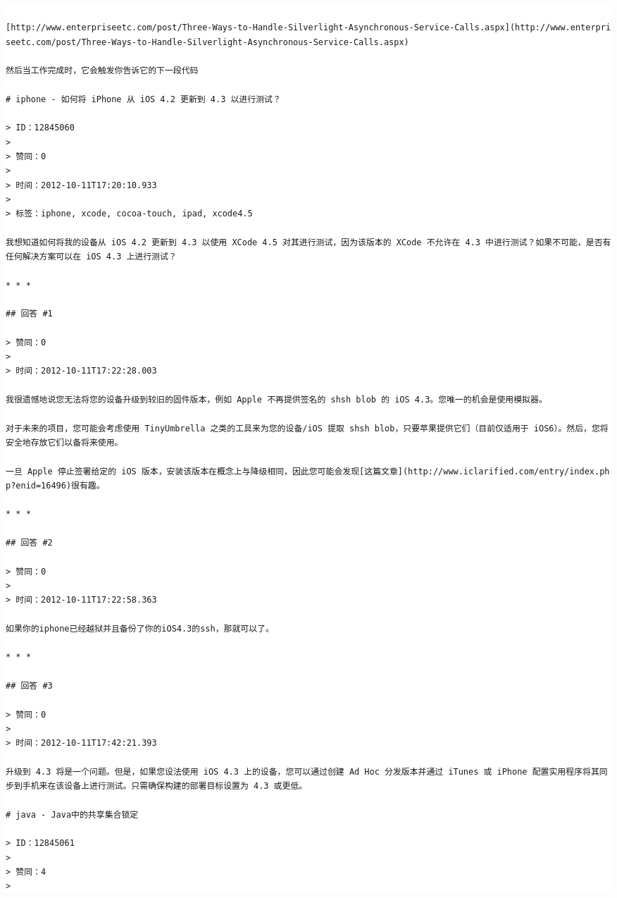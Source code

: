 ```

[http://www.enterpriseetc.com/post/Three-Ways-to-Handle-Silverlight-Asynchronous-Service-Calls.aspx](http://www.enterpriseetc.com/post/Three-Ways-to-Handle-Silverlight-Asynchronous-Service-Calls.aspx)

然后当工作完成时，它会触发你告诉它的下一段代码

# iphone - 如何将 iPhone 从 iOS 4.2 更新到 4.3 以进行测试？

> ID：12845060
> 
> 赞同：0
> 
> 时间：2012-10-11T17:20:10.933
> 
> 标签：iphone, xcode, cocoa-touch, ipad, xcode4.5

我想知道如何将我的设备从 iOS 4.2 更新到 4.3 以使用 XCode 4.5 对其进行测试，因为该版本的 XCode 不允许在 4.3 中进行测试？如果不可能，是否有任何解决方案可以在 iOS 4.3 上进行测试？

* * *

## 回答 #1

> 赞同：0
> 
> 时间：2012-10-11T17:22:28.003

我很遗憾地说您无法将您的设备升级到较旧的固件版本，例如 Apple 不再提供签名的 shsh blob 的 iOS 4.3。您唯一的机会是使用模拟器。

对于未来的项目，您可能会考虑使用 TinyUmbrella 之类的工具来为您的设备/iOS 提取 shsh blob，只要苹果提供它们（目前仅适用于 iOS6）。然后，您将安全地存放它们以备将来使用。

一旦 Apple 停止签署给定的 iOS 版本，安装该版本在概念上与降级相同，因此您可能会发现[这篇文章](http://www.iclarified.com/entry/index.php?enid=16496)很有趣。

* * *

## 回答 #2

> 赞同：0
> 
> 时间：2012-10-11T17:22:58.363

如果你的iphone已经越狱并且备份了你的iOS4.3的ssh，那就可以了。

* * *

## 回答 #3

> 赞同：0
> 
> 时间：2012-10-11T17:42:21.393

升级到 4.3 将是一个问题。但是，如果您设法使用 iOS 4.3 上的设备，您可以通过创建 Ad Hoc 分发版本并通过 iTunes 或 iPhone 配置实用程序将其同步到手机来在该设备上进行测试。只需确保构建的部署目标设置为 4.3 或更低。

# java - Java中的共享集合锁定

> ID：12845061
> 
> 赞同：4
> 
```
